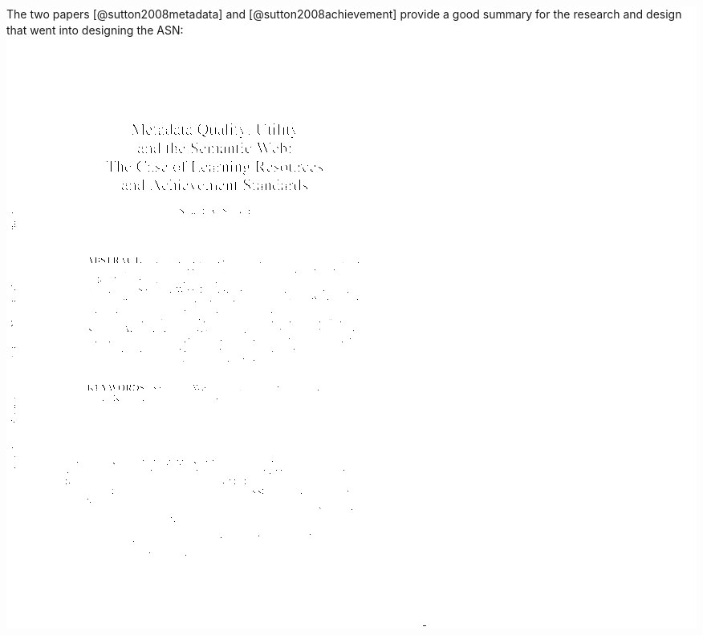 

The two papers [@sutton2008metadata] and [@sutton2008achievement] provide a good
summary for the research and design that went into designing the ASN:

<p>
<a href="Research/ASN/sutton2008metadata.pdf" target="_blank">
<img class="paper" src="Research/ASN/sutton2008metadata.pdf.png">
</a>
&nbsp;
<a href="Research/ASN/sutton2008achievement.pdf" target="_blank">
